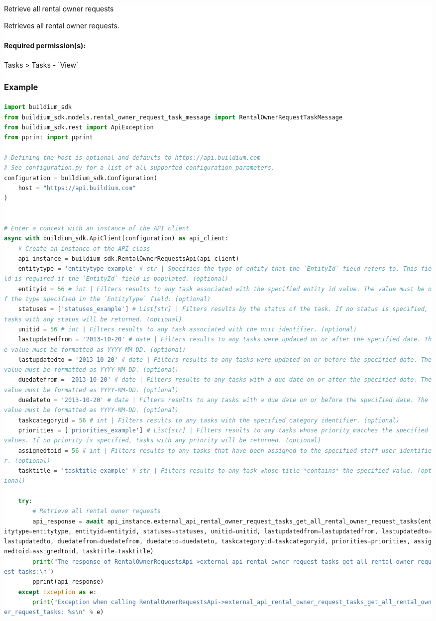 Retrieve all rental owner requests

Retrieves all rental owner requests.


<h4>Required permission(s):</h4><span class="permissionBlock">Tasks > Tasks</span> - `View`

### Example


```python
import buildium_sdk
from buildium_sdk.models.rental_owner_request_task_message import RentalOwnerRequestTaskMessage
from buildium_sdk.rest import ApiException
from pprint import pprint

# Defining the host is optional and defaults to https://api.buildium.com
# See configuration.py for a list of all supported configuration parameters.
configuration = buildium_sdk.Configuration(
    host = "https://api.buildium.com"
)


# Enter a context with an instance of the API client
async with buildium_sdk.ApiClient(configuration) as api_client:
    # Create an instance of the API class
    api_instance = buildium_sdk.RentalOwnerRequestsApi(api_client)
    entitytype = 'entitytype_example' # str | Specifies the type of entity that the `EntityId` field refers to. This field is required if the `EntityId` field is populated. (optional)
    entityid = 56 # int | Filters results to any task associated with the specified entity id value. The value must be of the type specified in the `EntityType` field. (optional)
    statuses = ['statuses_example'] # List[str] | Filters results by the status of the task. If no status is specified, tasks with any status will be returned. (optional)
    unitid = 56 # int | Filters results to any task associated with the unit identifier. (optional)
    lastupdatedfrom = '2013-10-20' # date | Filters results to any tasks were updated on or after the specified date. The value must be formatted as YYYY-MM-DD. (optional)
    lastupdatedto = '2013-10-20' # date | Filters results to any tasks were updated on or before the specified date. The value must be formatted as YYYY-MM-DD. (optional)
    duedatefrom = '2013-10-20' # date | Filters results to any tasks with a due date on or after the specified date. The value must be formatted as YYYY-MM-DD. (optional)
    duedateto = '2013-10-20' # date | Filters results to any tasks with a due date on or before the specified date. The value must be formatted as YYYY-MM-DD. (optional)
    taskcategoryid = 56 # int | Filters results to any tasks with the specified category identifier. (optional)
    priorities = ['priorities_example'] # List[str] | Filters results to any tasks whose priority matches the specified values. If no priority is specified, tasks with any priority will be returned. (optional)
    assignedtoid = 56 # int | Filters results to any tasks that have been assigned to the specified staff user identifier. (optional)
    tasktitle = 'tasktitle_example' # str | Filters results to any task whose title *contains* the specified value. (optional)

    try:
        # Retrieve all rental owner requests
        api_response = await api_instance.external_api_rental_owner_request_tasks_get_all_rental_owner_request_tasks(entitytype=entitytype, entityid=entityid, statuses=statuses, unitid=unitid, lastupdatedfrom=lastupdatedfrom, lastupdatedto=lastupdatedto, duedatefrom=duedatefrom, duedateto=duedateto, taskcategoryid=taskcategoryid, priorities=priorities, assignedtoid=assignedtoid, tasktitle=tasktitle)
        print("The response of RentalOwnerRequestsApi->external_api_rental_owner_request_tasks_get_all_rental_owner_request_tasks:\n")
        pprint(api_response)
    except Exception as e:
        print("Exception when calling RentalOwnerRequestsApi->external_api_rental_owner_request_tasks_get_all_rental_owner_request_tasks: %s\n" % e)
```
